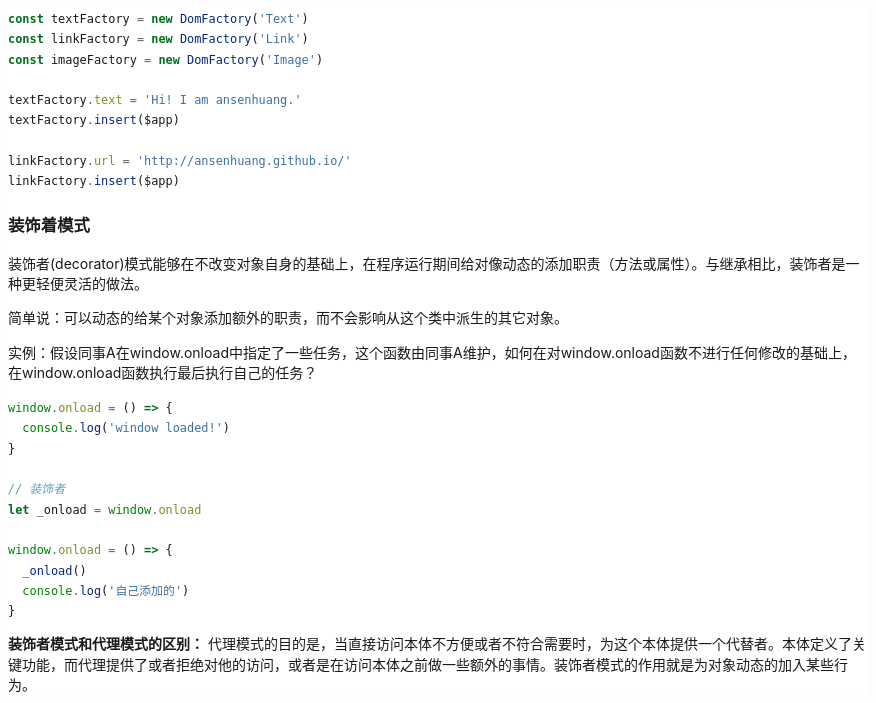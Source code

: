 ```js
const textFactory = new DomFactory('Text')
const linkFactory = new DomFactory('Link')
const imageFactory = new DomFactory('Image')

textFactory.text = 'Hi! I am ansenhuang.'
textFactory.insert($app)

linkFactory.url = 'http://ansenhuang.github.io/'
linkFactory.insert($app)
```

### 装饰着模式

装饰者(decorator)模式能够在不改变对象自身的基础上，在程序运行期间给对像动态的添加职责（方法或属性）。与继承相比，装饰者是一种更轻便灵活的做法。

简单说：可以动态的给某个对象添加额外的职责，而不会影响从这个类中派生的其它对象。

实例：假设同事A在window.onload中指定了一些任务，这个函数由同事A维护，如何在对window.onload函数不进行任何修改的基础上，在window.onload函数执行最后执行自己的任务？

```js
window.onload = () => {
  console.log('window loaded!')
}

// 装饰者
let _onload = window.onload

window.onload = () => {
  _onload()
  console.log('自己添加的')
}
```

**装饰者模式和代理模式的区别：**
代理模式的目的是，当直接访问本体不方便或者不符合需要时，为这个本体提供一个代替者。本体定义了关键功能，而代理提供了或者拒绝对他的访问，或者是在访问本体之前做一些额外的事情。装饰者模式的作用就是为对象动态的加入某些行为。